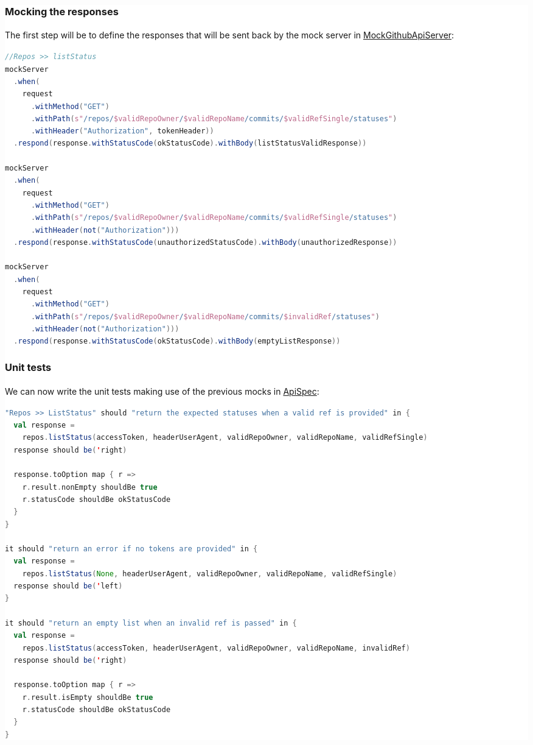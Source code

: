 ### Mocking the responses

The first step will be to define the responses that will be sent back by the mock server in
[MockGithubApiServer][mockserver-scala]:

```scala
//Repos >> listStatus
mockServer
  .when(
    request
      .withMethod("GET")
      .withPath(s"/repos/$validRepoOwner/$validRepoName/commits/$validRefSingle/statuses")
      .withHeader("Authorization", tokenHeader))
  .respond(response.withStatusCode(okStatusCode).withBody(listStatusValidResponse))

mockServer
  .when(
    request
      .withMethod("GET")
      .withPath(s"/repos/$validRepoOwner/$validRepoName/commits/$validRefSingle/statuses")
      .withHeader(not("Authorization")))
  .respond(response.withStatusCode(unauthorizedStatusCode).withBody(unauthorizedResponse))

mockServer
  .when(
    request
      .withMethod("GET")
      .withPath(s"/repos/$validRepoOwner/$validRepoName/commits/$invalidRef/statuses")
      .withHeader(not("Authorization")))
  .respond(response.withStatusCode(okStatusCode).withBody(emptyListResponse))
```

### Unit tests

We can now write the unit tests making use of the previous mocks in [ApiSpec][api-spec-scala]:

```scala
"Repos >> ListStatus" should "return the expected statuses when a valid ref is provided" in {
  val response =
    repos.listStatus(accessToken, headerUserAgent, validRepoOwner, validRepoName, validRefSingle)
  response should be('right)

  response.toOption map { r =>
    r.result.nonEmpty shouldBe true
    r.statusCode shouldBe okStatusCode
  }
}

it should "return an error if no tokens are provided" in {
  val response =
    repos.listStatus(None, headerUserAgent, validRepoOwner, validRepoName, validRefSingle)
  response should be('left)
}

it should "return an empty list when an invalid ref is passed" in {
  val response =
    repos.listStatus(accessToken, headerUserAgent, validRepoOwner, validRepoName, invalidRef)
  response should be('right)

  response.toOption map { r =>
    r.result.isEmpty shouldBe true
    r.statusCode shouldBe okStatusCode
  }
}
```


[api-doc]: https://developer.github.com/v3/repos/statuses/#list-statuses-for-a-specific-ref
[user-domain-scala]: https://github.com/47deg/github4s/blob/master/github4s/shared/src/main/scala/github4s/free/domain/User.scala
[repos-domain-scala]: https://github.com/47deg/github4s/blob/master/github4s/shared/src/main/scala/github4s/free/domain/Repository.scala
[domain-pkg]: https://github.com/47deg/github4s/blob/master/github4s/shared/src/main/scala/github4s/free/domain/
[repos-algebra-scala]: https://github.com/47deg/github4s/blob/master/github4s/shared/src/main/scala/github4s/free/algebra/RepositoryOps.scala
[algebra-pkg]: https://github.com/47deg/github4s/blob/master/github4s/shared/src/main/scala/github4s/free/algebra/
[interpreter-scala]: https://github.com/47deg/github4s/blob/master/github4s/shared/src/main/scala/github4s/free/interpreters/Interpreters.scala
[httpclient-scala]: https://github.com/47deg/github4s/blob/master/github4s/shared/src/main/scala/github4s/HttpClient.scala
[api-pkg]: https://github.com/47deg/github4s/blob/master/github4s/shared/src/main/scala/github4s/api/
[repos-api-scala]: https://github.com/47deg/github4s/blob/master/github4s/shared/src/main/scala/github4s/api/Repos.scala
[integ-pkg]: https://github.com/47deg/github4s/blob/master/github4s/shared/src/test/scala/github4s/integration/
[repos-integ-spec-scala]: https://github.com/47deg/github4s/blob/master/github4s/shared/src/test/scala/github4s/integration/GHReposSpec.scala
[unit-pkg]: https://github.com/47deg/github4s/tree/master/github4s/shared/src/test/scala/github4s/unit
[repos-api-spec-scala]: https://github.com/47deg/github4s/blob/master/github4s/shared/src/test/scala/github4s/unit/ReposSpec.scala
[repos-algebra-spec-scala]: https://github.com/47deg/github4s/blob/master/github4s/shared/src/test/scala/github4s/unit/GHReposSpec.scala
[mockserver]: https://github.com/jamesdbloom/mockserver
[mockserver-scala]: https://github.com/47deg/github4s/blob/master/github4s/jvm/src/test/scala/github4s/utils/MockGithubApiServer.scala
[api-spec-scala]: https://github.com/47deg/github4s/blob/master/github4s/jvm/src/test/scala/github4s/unit/ApiSpec.scala
[repos-md]: https://github.com/47deg/github4s/blob/master/docs/src/main/tut/repository.md
[apis-scala]: https://github.com/47deg/github4s/blob/master/github4s/shared/src/main/scala/github4s/GithubAPIs.scala
[app-scala]: https://github.com/47deg/github4s/blob/master/github4s/shared/src/main/scala/github4s/app.scala
[github-scala]: https://github.com/47deg/github4s/blob/master/github4s/shared/src/main/scala/github4s/Github.scala